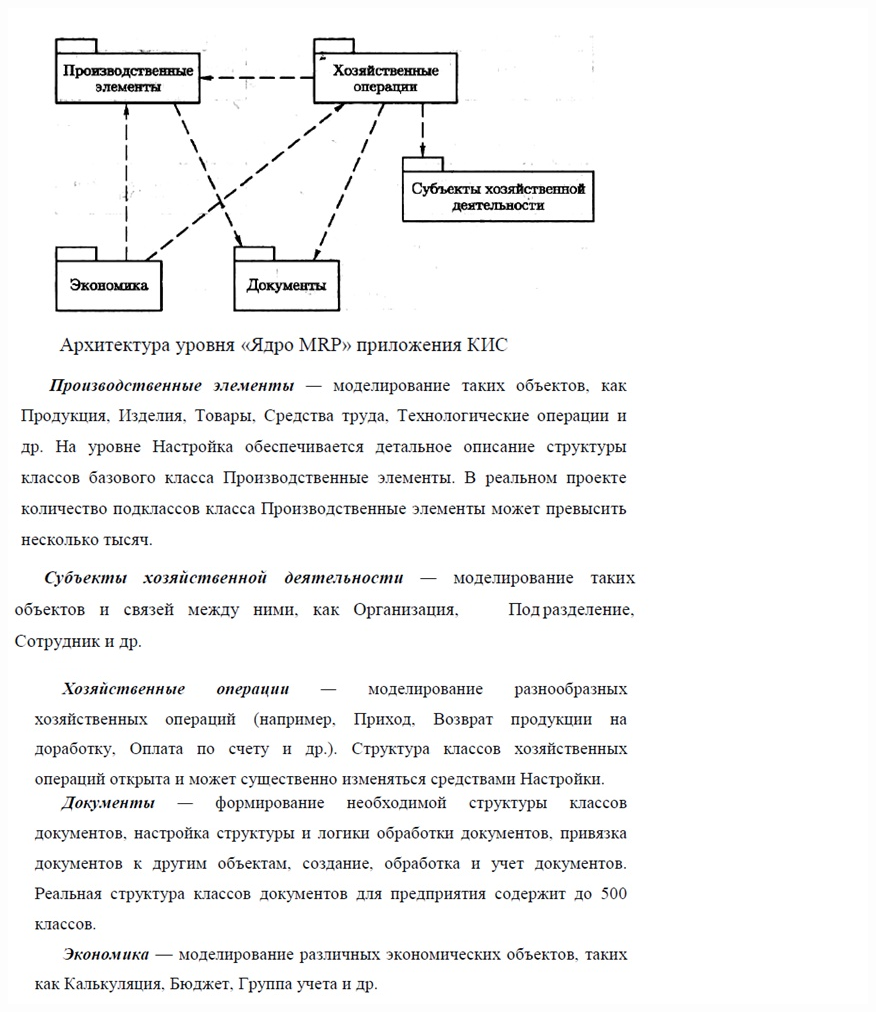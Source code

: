 ![](./images/isit3c-13.jpg)
![](./images/isit3c-14.jpg)
![](./images/isit3c-15.jpg)
![](./images/isit3c-16.jpg)